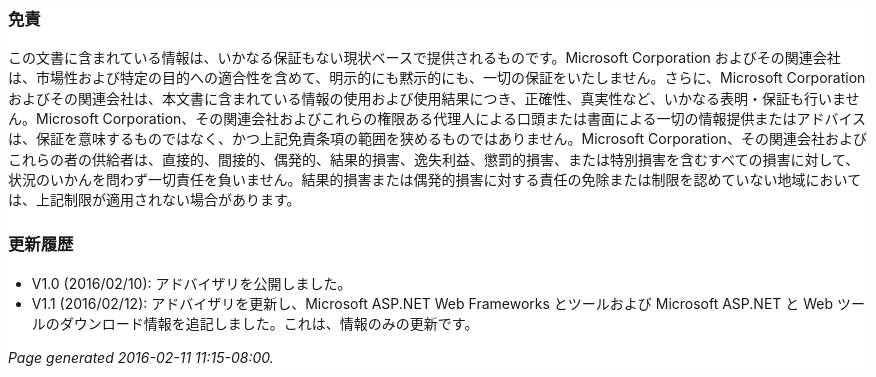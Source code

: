 ### 免責

この文書に含まれている情報は、いかなる保証もない現状ベースで提供されるものです。Microsoft Corporation およびその関連会社は、市場性および特定の目的への適合性を含めて、明示的にも黙示的にも、一切の保証をいたしません。さらに、Microsoft Corporation およびその関連会社は、本文書に含まれている情報の使用および使用結果につき、正確性、真実性など、いかなる表明・保証も行いません。Microsoft Corporation、その関連会社およびこれらの権限ある代理人による口頭または書面による一切の情報提供またはアドバイスは、保証を意味するものではなく、かつ上記免責条項の範囲を狭めるものではありません。Microsoft Corporation、その関連会社およびこれらの者の供給者は、直接的、間接的、偶発的、結果的損害、逸失利益、懲罰的損害、または特別損害を含むすべての損害に対して、状況のいかんを問わず一切責任を負いません。結果的損害または偶発的損害に対する責任の免除または制限を認めていない地域においては、上記制限が適用されない場合があります。

### 更新履歴

-   V1.0 (2016/02/10): アドバイザリを公開しました。
-   V1.1 (2016/02/12): アドバイザリを更新し、Microsoft ASP.NET Web Frameworks とツールおよび Microsoft ASP.NET と Web ツールのダウンロード情報を追記しました。これは、情報のみの更新です。

*Page generated 2016-02-11 11:15-08:00.*

